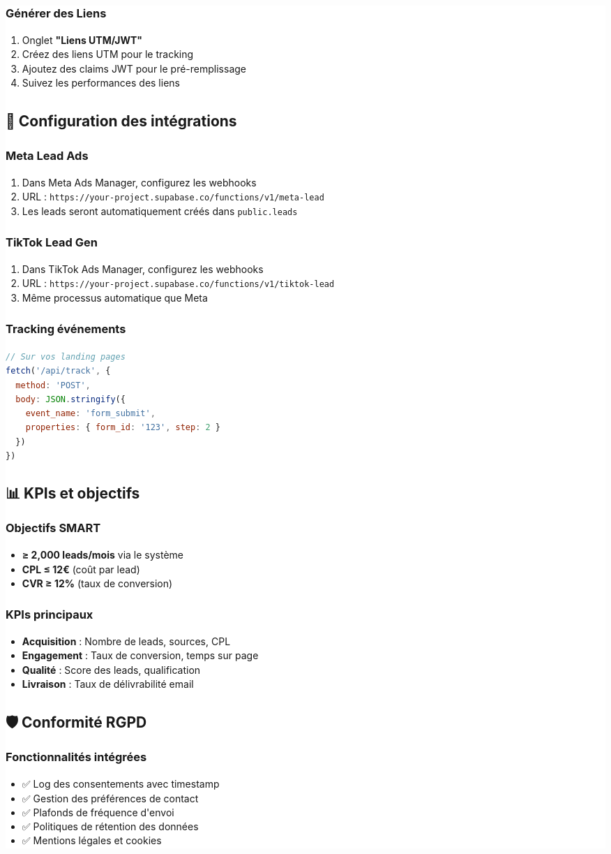 ### Générer des Liens
1. Onglet **"Liens UTM/JWT"**
2. Créez des liens UTM pour le tracking
3. Ajoutez des claims JWT pour le pré-remplissage
4. Suivez les performances des liens

## 🔗 Configuration des intégrations

### Meta Lead Ads
1. Dans Meta Ads Manager, configurez les webhooks
2. URL : `https://your-project.supabase.co/functions/v1/meta-lead`
3. Les leads seront automatiquement créés dans `public.leads`

### TikTok Lead Gen
1. Dans TikTok Ads Manager, configurez les webhooks
2. URL : `https://your-project.supabase.co/functions/v1/tiktok-lead`
3. Même processus automatique que Meta

### Tracking événements
```javascript
// Sur vos landing pages
fetch('/api/track', {
  method: 'POST',
  body: JSON.stringify({
    event_name: 'form_submit',
    properties: { form_id: '123', step: 2 }
  })
})
```

## 📊 KPIs et objectifs

### Objectifs SMART
- **≥ 2,000 leads/mois** via le système
- **CPL ≤ 12€** (coût par lead)
- **CVR ≥ 12%** (taux de conversion)

### KPIs principaux
- **Acquisition** : Nombre de leads, sources, CPL
- **Engagement** : Taux de conversion, temps sur page
- **Qualité** : Score des leads, qualification
- **Livraison** : Taux de délivrabilité email

## 🛡️ Conformité RGPD

### Fonctionnalités intégrées
- ✅ Log des consentements avec timestamp
- ✅ Gestion des préférences de contact
- ✅ Plafonds de fréquence d'envoi
- ✅ Politiques de rétention des données
- ✅ Mentions légales et cookies
